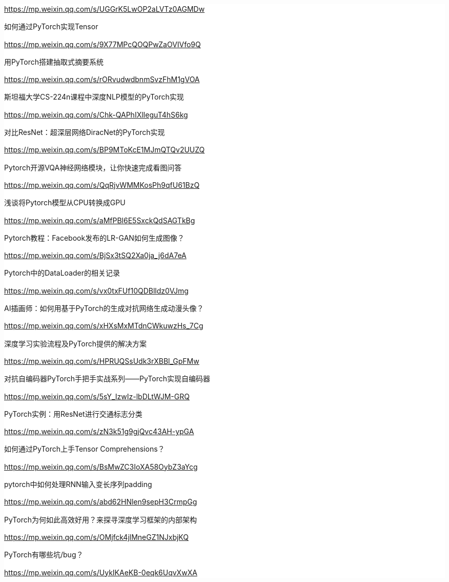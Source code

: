 https://mp.weixin.qq.com/s/UGGrK5LwOP2aLVTz0AGMDw

如何通过PyTorch实现Tensor

https://mp.weixin.qq.com/s/9X77MPcQOQPwZaOVIVfo9Q

用PyTorch搭建抽取式摘要系统

https://mp.weixin.qq.com/s/rORvudwdbnmSvzFhM1gVOA

斯坦福大学CS-224n课程中深度NLP模型的PyTorch实现

https://mp.weixin.qq.com/s/Chk-QAPhIXlIeguT4hS6kg

对比ResNet：超深层网络DiracNet的PyTorch实现

https://mp.weixin.qq.com/s/BP9MToKcE1MJmQTQv2UUZQ

Pytorch开源VQA神经网络模块，让你快速完成看图问答

https://mp.weixin.qq.com/s/QqRjvWMMKosPh9qfU61BzQ

浅谈将Pytorch模型从CPU转换成GPU

https://mp.weixin.qq.com/s/aMfPBl6E5SxckQdSAGTkBg

Pytorch教程：Facebook发布的LR-GAN如何生成图像？

https://mp.weixin.qq.com/s/BjSx3tSQ2Xa0ja_j6dA7eA

Pytorch中的DataLoader的相关记录

https://mp.weixin.qq.com/s/vx0txFUf10QDBlldz0VJmg

AI插画师：如何用基于PyTorch的生成对抗网络生成动漫头像？

https://mp.weixin.qq.com/s/xHXsMxMTdnCWkuwzHs_7Cg

深度学习实验流程及PyTorch提供的解决方案

https://mp.weixin.qq.com/s/HPRUQSsUdk3rXBBl_GpFMw

对抗自编码器PyTorch手把手实战系列——PyTorch实现自编码器

https://mp.weixin.qq.com/s/5sY_IzwIz-lbDLtWJM-GRQ

PyTorch实例：用ResNet进行交通标志分类

https://mp.weixin.qq.com/s/zN3k51g9gjQvc43AH-ypGA

如何通过PyTorch上手Tensor Comprehensions？

https://mp.weixin.qq.com/s/BsMwZC3IoXA58OybZ3aYcg

pytorch中如何处理RNN输入变长序列padding

https://mp.weixin.qq.com/s/abd62HNlen9sepH3CrmpGg

PyTorch为何如此高效好用？来探寻深度学习框架的内部架构

https://mp.weixin.qq.com/s/OMjfck4jlMneGZ1NJxbjKQ

PyTorch有哪些坑/bug？

https://mp.weixin.qq.com/s/UykIKAeKB-0eqk6UqvXwXA
